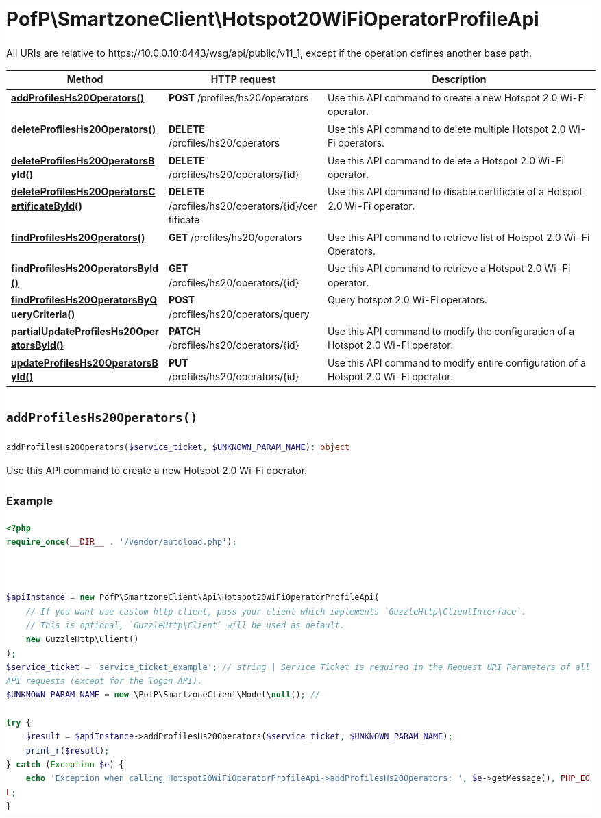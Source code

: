 # PofP\SmartzoneClient\Hotspot20WiFiOperatorProfileApi

All URIs are relative to https://10.0.0.10:8443/wsg/api/public/v11_1, except if the operation defines another base path.

| Method | HTTP request | Description |
| ------------- | ------------- | ------------- |
| [**addProfilesHs20Operators()**](Hotspot20WiFiOperatorProfileApi.md#addProfilesHs20Operators) | **POST** /profiles/hs20/operators | Use this API command to create a new Hotspot 2.0 Wi-Fi operator. |
| [**deleteProfilesHs20Operators()**](Hotspot20WiFiOperatorProfileApi.md#deleteProfilesHs20Operators) | **DELETE** /profiles/hs20/operators | Use this API command to delete multiple Hotspot 2.0 Wi-Fi operators. |
| [**deleteProfilesHs20OperatorsById()**](Hotspot20WiFiOperatorProfileApi.md#deleteProfilesHs20OperatorsById) | **DELETE** /profiles/hs20/operators/{id} | Use this API command to delete a Hotspot 2.0 Wi-Fi operator. |
| [**deleteProfilesHs20OperatorsCertificateById()**](Hotspot20WiFiOperatorProfileApi.md#deleteProfilesHs20OperatorsCertificateById) | **DELETE** /profiles/hs20/operators/{id}/certificate | Use this API command to disable certificate of a Hotspot 2.0 Wi-Fi operator. |
| [**findProfilesHs20Operators()**](Hotspot20WiFiOperatorProfileApi.md#findProfilesHs20Operators) | **GET** /profiles/hs20/operators | Use this API command to retrieve list of Hotspot 2.0 Wi-Fi Operators. |
| [**findProfilesHs20OperatorsById()**](Hotspot20WiFiOperatorProfileApi.md#findProfilesHs20OperatorsById) | **GET** /profiles/hs20/operators/{id} | Use this API command to retrieve a Hotspot 2.0 Wi-Fi operator. |
| [**findProfilesHs20OperatorsByQueryCriteria()**](Hotspot20WiFiOperatorProfileApi.md#findProfilesHs20OperatorsByQueryCriteria) | **POST** /profiles/hs20/operators/query | Query hotspot 2.0 Wi-Fi operators. |
| [**partialUpdateProfilesHs20OperatorsById()**](Hotspot20WiFiOperatorProfileApi.md#partialUpdateProfilesHs20OperatorsById) | **PATCH** /profiles/hs20/operators/{id} | Use this API command to modify the configuration of a Hotspot 2.0 Wi-Fi operator. |
| [**updateProfilesHs20OperatorsById()**](Hotspot20WiFiOperatorProfileApi.md#updateProfilesHs20OperatorsById) | **PUT** /profiles/hs20/operators/{id} | Use this API command to modify entire configuration of a Hotspot 2.0 Wi-Fi operator. |


## `addProfilesHs20Operators()`

```php
addProfilesHs20Operators($service_ticket, $UNKNOWN_PARAM_NAME): object
```

Use this API command to create a new Hotspot 2.0 Wi-Fi operator.

### Example

```php
<?php
require_once(__DIR__ . '/vendor/autoload.php');



$apiInstance = new PofP\SmartzoneClient\Api\Hotspot20WiFiOperatorProfileApi(
    // If you want use custom http client, pass your client which implements `GuzzleHttp\ClientInterface`.
    // This is optional, `GuzzleHttp\Client` will be used as default.
    new GuzzleHttp\Client()
);
$service_ticket = 'service_ticket_example'; // string | Service Ticket is required in the Request URI Parameters of all API requests (except for the logon API).
$UNKNOWN_PARAM_NAME = new \PofP\SmartzoneClient\Model\null(); // 

try {
    $result = $apiInstance->addProfilesHs20Operators($service_ticket, $UNKNOWN_PARAM_NAME);
    print_r($result);
} catch (Exception $e) {
    echo 'Exception when calling Hotspot20WiFiOperatorProfileApi->addProfilesHs20Operators: ', $e->getMessage(), PHP_EOL;
}
```
